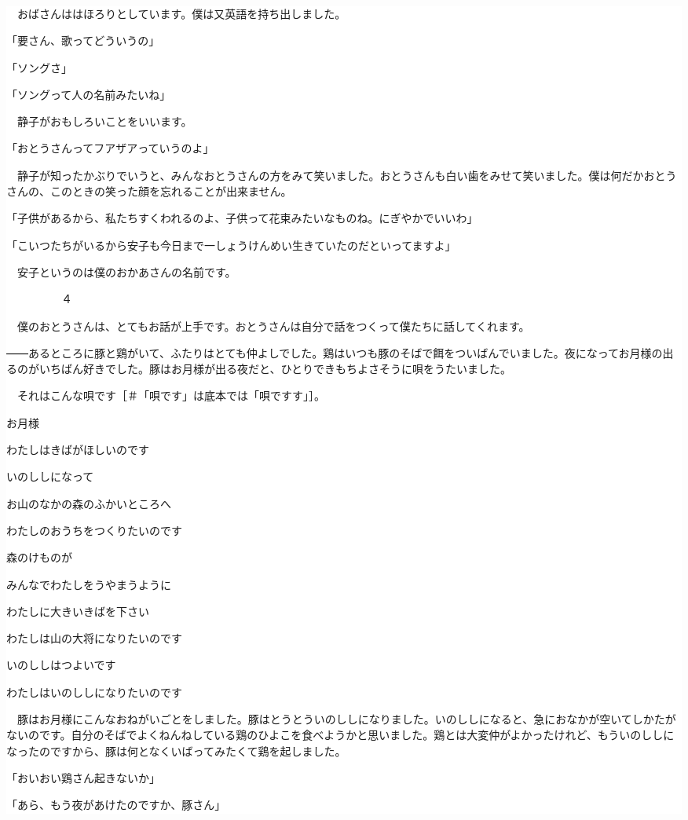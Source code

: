 　おばさんははほろりとしています。僕は又英語を持ち出しました。

「要さん、歌ってどういうの」

「ソングさ」

「ソングって人の名前みたいね」

　静子がおもしろいことをいいます。

「おとうさんってフアザアっていうのよ」

　静子が知ったかぶりでいうと、みんなおとうさんの方をみて笑いました。おとうさんも白い歯をみせて笑いました。僕は何だかおとうさんの、このときの笑った顔を忘れることが出来ません。

「子供があるから、私たちすくわれるのよ、子供って花束みたいなものね。にぎやかでいいわ」

「こいつたちがいるから安子も今日まで一しょうけんめい生きていたのだといってますよ」

　安子というのは僕のおかあさんの名前です。



　　　　　４



　僕のおとうさんは、とてもお話が上手です。おとうさんは自分で話をつくって僕たちに話してくれます。

――あるところに豚と鶏がいて、ふたりはとても仲よしでした。鶏はいつも豚のそばで餌をついばんでいました。夜になってお月様の出るのがいちばん好きでした。豚はお月様が出る夜だと、ひとりできもちよさそうに唄をうたいました。

　それはこんな唄です［＃「唄です」は底本では「唄ですす」］。




お月様

わたしはきばがほしいのです

いのししになって

お山のなかの森のふかいところへ

わたしのおうちをつくりたいのです

森のけものが

みんなでわたしをうやまうように

わたしに大きいきばを下さい

わたしは山の大将になりたいのです

いのししはつよいです

わたしはいのししになりたいのです





　豚はお月様にこんなおねがいごとをしました。豚はとうとういのししになりました。いのししになると、急におなかが空いてしかたがないのです。自分のそばでよくねんねしている鶏のひよこを食べようかと思いました。鶏とは大変仲がよかったけれど、もういのししになったのですから、豚は何となくいばってみたくて鶏を起しました。

「おいおい鶏さん起きないか」

「あら、もう夜があけたのですか、豚さん」
